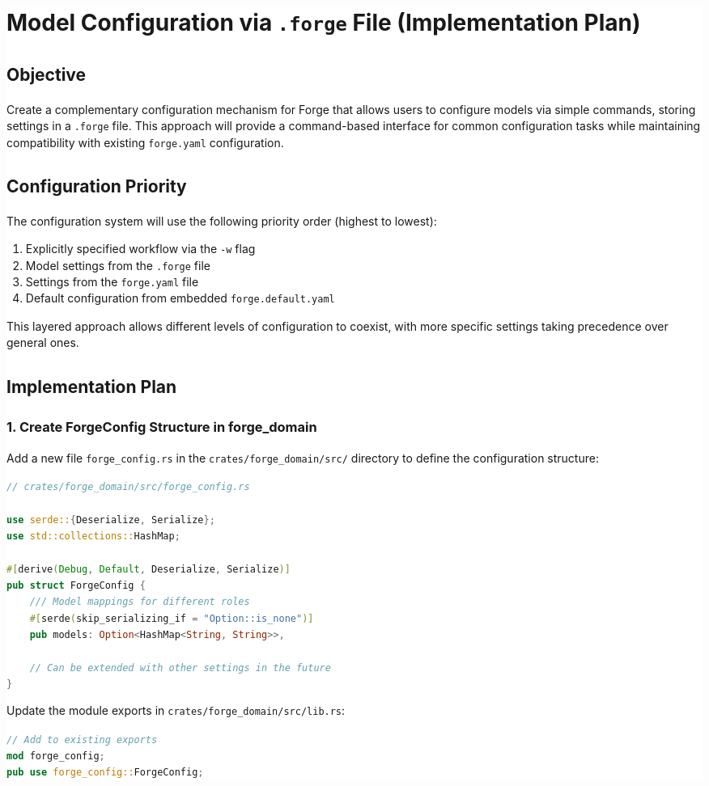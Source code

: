 # Model Configuration via `.forge` File (Implementation Plan)

## Objective

Create a complementary configuration mechanism for Forge that allows users to configure models via simple commands, storing settings in a `.forge` file. This approach will provide a command-based interface for common configuration tasks while maintaining compatibility with existing `forge.yaml` configuration.

## Configuration Priority

The configuration system will use the following priority order (highest to lowest):

1. Explicitly specified workflow via the `-w` flag
2. Model settings from the `.forge` file
3. Settings from the `forge.yaml` file
4. Default configuration from embedded `forge.default.yaml`

This layered approach allows different levels of configuration to coexist, with more specific settings taking precedence over general ones.

## Implementation Plan

### 1. Create ForgeConfig Structure in forge_domain

Add a new file `forge_config.rs` in the `crates/forge_domain/src/` directory to define the configuration structure:

```rust
// crates/forge_domain/src/forge_config.rs

use serde::{Deserialize, Serialize};
use std::collections::HashMap;

#[derive(Debug, Default, Deserialize, Serialize)]
pub struct ForgeConfig {
    /// Model mappings for different roles
    #[serde(skip_serializing_if = "Option::is_none")]
    pub models: Option<HashMap<String, String>>,
    
    // Can be extended with other settings in the future
}
```

Update the module exports in `crates/forge_domain/src/lib.rs`:

```rust
// Add to existing exports
mod forge_config;
pub use forge_config::ForgeConfig;
```
